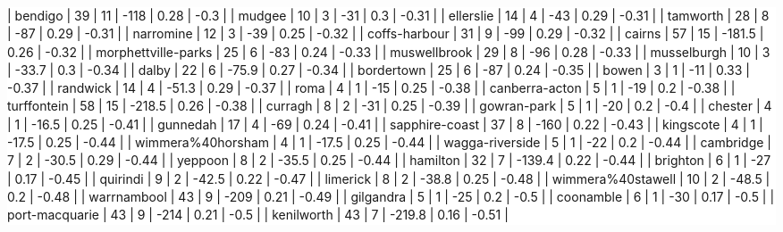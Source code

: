 | bendigo                    |     39 |     11 |   -118   | 0.28 | -0.3  |
| mudgee                     |     10 |      3 |    -31   | 0.3  | -0.31 |
| ellerslie                  |     14 |      4 |    -43   | 0.29 | -0.31 |
| tamworth                   |     28 |      8 |    -87   | 0.29 | -0.31 |
| narromine                  |     12 |      3 |    -39   | 0.25 | -0.32 |
| coffs-harbour              |     31 |      9 |    -99   | 0.29 | -0.32 |
| cairns                     |     57 |     15 |   -181.5 | 0.26 | -0.32 |
| morphettville-parks        |     25 |      6 |    -83   | 0.24 | -0.33 |
| muswellbrook               |     29 |      8 |    -96   | 0.28 | -0.33 |
| musselburgh                |     10 |      3 |    -33.7 | 0.3  | -0.34 |
| dalby                      |     22 |      6 |    -75.9 | 0.27 | -0.34 |
| bordertown                 |     25 |      6 |    -87   | 0.24 | -0.35 |
| bowen                      |      3 |      1 |    -11   | 0.33 | -0.37 |
| randwick                   |     14 |      4 |    -51.3 | 0.29 | -0.37 |
| roma                       |      4 |      1 |    -15   | 0.25 | -0.38 |
| canberra-acton             |      5 |      1 |    -19   | 0.2  | -0.38 |
| turffontein                |     58 |     15 |   -218.5 | 0.26 | -0.38 |
| curragh                    |      8 |      2 |    -31   | 0.25 | -0.39 |
| gowran-park                |      5 |      1 |    -20   | 0.2  | -0.4  |
| chester                    |      4 |      1 |    -16.5 | 0.25 | -0.41 |
| gunnedah                   |     17 |      4 |    -69   | 0.24 | -0.41 |
| sapphire-coast             |     37 |      8 |   -160   | 0.22 | -0.43 |
| kingscote                  |      4 |      1 |    -17.5 | 0.25 | -0.44 |
| wimmera%40horsham          |      4 |      1 |    -17.5 | 0.25 | -0.44 |
| wagga-riverside            |      5 |      1 |    -22   | 0.2  | -0.44 |
| cambridge                  |      7 |      2 |    -30.5 | 0.29 | -0.44 |
| yeppoon                    |      8 |      2 |    -35.5 | 0.25 | -0.44 |
| hamilton                   |     32 |      7 |   -139.4 | 0.22 | -0.44 |
| brighton                   |      6 |      1 |    -27   | 0.17 | -0.45 |
| quirindi                   |      9 |      2 |    -42.5 | 0.22 | -0.47 |
| limerick                   |      8 |      2 |    -38.8 | 0.25 | -0.48 |
| wimmera%40stawell          |     10 |      2 |    -48.5 | 0.2  | -0.48 |
| warrnambool                |     43 |      9 |   -209   | 0.21 | -0.49 |
| gilgandra                  |      5 |      1 |    -25   | 0.2  | -0.5  |
| coonamble                  |      6 |      1 |    -30   | 0.17 | -0.5  |
| port-macquarie             |     43 |      9 |   -214   | 0.21 | -0.5  |
| kenilworth                 |     43 |      7 |   -219.8 | 0.16 | -0.51 |